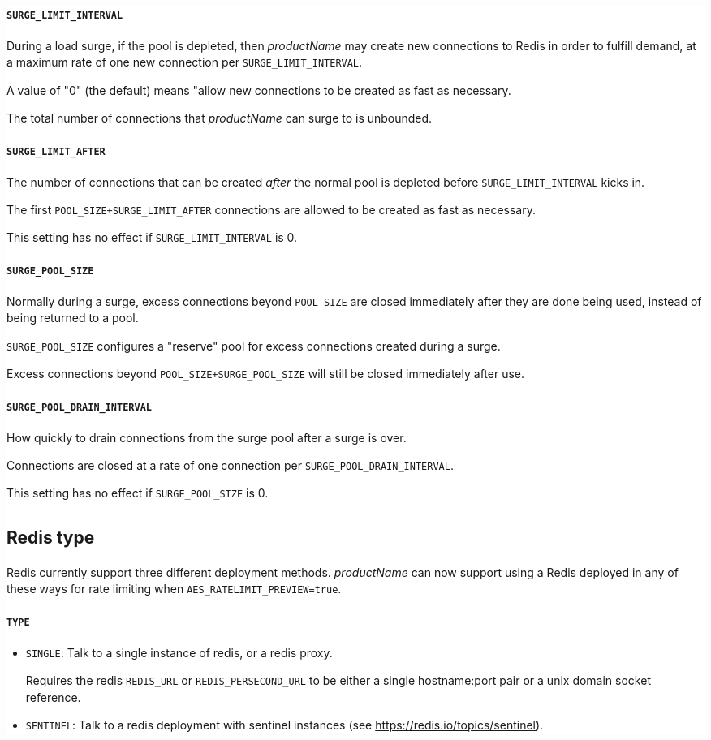 #### `SURGE_LIMIT_INTERVAL`

  During a load surge, if the pool is depleted, then $productName$ may create new
  connections to Redis in order to fulfill demand, at a maximum rate of one new
  connection per `SURGE_LIMIT_INTERVAL`.

  A value of "0" (the default) means "allow new connections to be created as
  fast as necessary.

  The total number of connections that $productName$ can surge to is unbounded.

#### `SURGE_LIMIT_AFTER`

  The number of connections that can be created *after* the normal pool is
  depleted before `SURGE_LIMIT_INTERVAL` kicks in.

  The first `POOL_SIZE+SURGE_LIMIT_AFTER` connections are allowed to
  be created as fast as necessary.

  This setting has no effect if `SURGE_LIMIT_INTERVAL` is 0.

#### `SURGE_POOL_SIZE`

  Normally during a surge, excess connections beyond `POOL_SIZE` are
  closed immediately after they are done being used, instead of being returned
  to a pool.

  `SURGE_POOL_SIZE` configures a "reserve" pool for excess connections
  created during a surge.

  Excess connections beyond `POOL_SIZE+SURGE_POOL_SIZE` will still
  be closed immediately after use.

#### `SURGE_POOL_DRAIN_INTERVAL`

  How quickly to drain connections from the surge pool after a surge is over.

  Connections are closed at a rate of one connection per
  `SURGE_POOL_DRAIN_INTERVAL`.

  This setting has no effect if `SURGE_POOL_SIZE` is 0.

## Redis type

Redis currently support three different deployment methods. $productName$
can now support using a Redis deployed in any of these ways for rate
limiting when `AES_RATELIMIT_PREVIEW=true`.

#### `TYPE`

- `SINGLE`: Talk to a single instance of redis, or a redis proxy.

  Requires the redis `REDIS_URL` or `REDIS_PERSECOND_URL` to be either a
  single hostname:port pair or a unix domain socket reference.

- `SENTINEL`: Talk to a redis deployment with sentinel instances (see
  https://redis.io/topics/sentinel).
